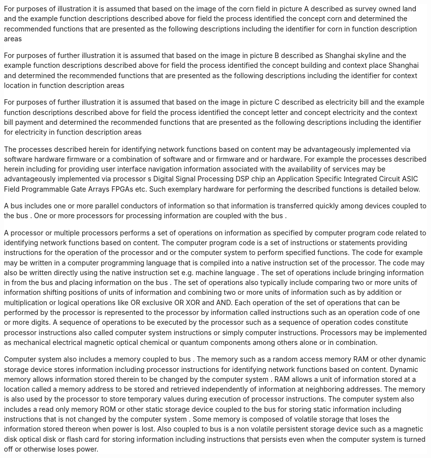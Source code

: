 For purposes of illustration it is assumed that based on the image of the corn field in picture A described as survey owned land and the example function descriptions described above for field the process identified the concept corn and determined the recommended functions that are presented as the following descriptions including the identifier for corn in function description areas 

For purposes of further illustration it is assumed that based on the image in picture B described as Shanghai skyline and the example function descriptions described above for field the process identified the concept building and context place Shanghai and determined the recommended functions that are presented as the following descriptions including the identifier for context location in function description areas 

For purposes of further illustration it is assumed that based on the image in picture C described as electricity bill and the example function descriptions described above for field the process identified the concept letter and concept electricity and the context bill payment and determined the recommended functions that are presented as the following descriptions including the identifier for electricity in function description areas 

The processes described herein for identifying network functions based on content may be advantageously implemented via software hardware firmware or a combination of software and or firmware and or hardware. For example the processes described herein including for providing user interface navigation information associated with the availability of services may be advantageously implemented via processor s Digital Signal Processing DSP chip an Application Specific Integrated Circuit ASIC Field Programmable Gate Arrays FPGAs etc. Such exemplary hardware for performing the described functions is detailed below.

A bus includes one or more parallel conductors of information so that information is transferred quickly among devices coupled to the bus . One or more processors for processing information are coupled with the bus .

A processor or multiple processors performs a set of operations on information as specified by computer program code related to identifying network functions based on content. The computer program code is a set of instructions or statements providing instructions for the operation of the processor and or the computer system to perform specified functions. The code for example may be written in a computer programming language that is compiled into a native instruction set of the processor. The code may also be written directly using the native instruction set e.g. machine language . The set of operations include bringing information in from the bus and placing information on the bus . The set of operations also typically include comparing two or more units of information shifting positions of units of information and combining two or more units of information such as by addition or multiplication or logical operations like OR exclusive OR XOR and AND. Each operation of the set of operations that can be performed by the processor is represented to the processor by information called instructions such as an operation code of one or more digits. A sequence of operations to be executed by the processor such as a sequence of operation codes constitute processor instructions also called computer system instructions or simply computer instructions. Processors may be implemented as mechanical electrical magnetic optical chemical or quantum components among others alone or in combination.

Computer system also includes a memory coupled to bus . The memory such as a random access memory RAM or other dynamic storage device stores information including processor instructions for identifying network functions based on content. Dynamic memory allows information stored therein to be changed by the computer system . RAM allows a unit of information stored at a location called a memory address to be stored and retrieved independently of information at neighboring addresses. The memory is also used by the processor to store temporary values during execution of processor instructions. The computer system also includes a read only memory ROM or other static storage device coupled to the bus for storing static information including instructions that is not changed by the computer system . Some memory is composed of volatile storage that loses the information stored thereon when power is lost. Also coupled to bus is a non volatile persistent storage device such as a magnetic disk optical disk or flash card for storing information including instructions that persists even when the computer system is turned off or otherwise loses power.
